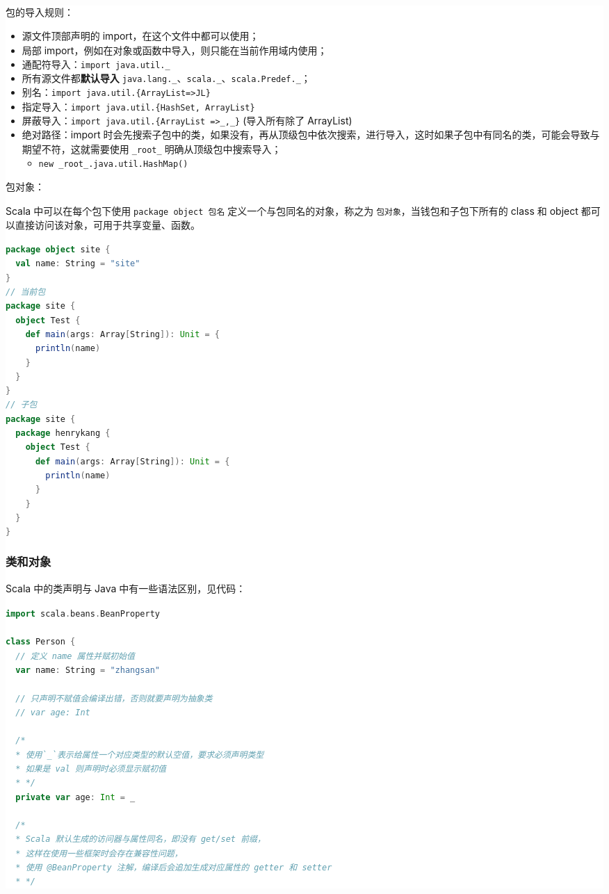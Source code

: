 
包的导入规则：

- 源文件顶部声明的 import，在这个文件中都可以使用；
- 局部 import，例如在对象或函数中导入，则只能在当前作用域内使用；
- 通配符导入：`import java.util._`
- 所有源文件都**默认导入** `java.lang._`、`scala._`、`scala.Predef._`；
- 别名：`import java.util.{ArrayList=>JL}`
- 指定导入：`import java.util.{HashSet, ArrayList}`
- 屏蔽导入：`import java.util.{ArrayList =>_,_}` (导入所有除了 ArrayList)
- 绝对路径：import 时会先搜索子包中的类，如果没有，再从顶级包中依次搜索，进行导入，这时如果子包中有同名的类，可能会导致与期望不符，这就需要使用 `_root_` 明确从顶级包中搜索导入；
  - `new _root_.java.util.HashMap()`

包对象：

Scala 中可以在每个包下使用 `package object 包名` 定义一个与包同名的对象，称之为 `包对象`，当钱包和子包下所有的 class 和 object 都可以直接访问该对象，可用于共享变量、函数。

```scala
package object site {
  val name: String = "site"
}
// 当前包
package site {
  object Test {
    def main(args: Array[String]): Unit = {
      println(name)
    }
  }
}
// 子包
package site {
  package henrykang {
    object Test {
      def main(args: Array[String]): Unit = {
        println(name)
      }
    }
  }
}
```

### 类和对象

Scala 中的类声明与 Java 中有一些语法区别，见代码：

```scala
import scala.beans.BeanProperty

class Person {
  // 定义 name 属性并赋初始值
  var name: String = "zhangsan"
  
  // 只声明不赋值会编译出错，否则就要声明为抽象类
  // var age: Int
  
  /*
  * 使用`_`表示给属性一个对应类型的默认空值，要求必须声明类型
  * 如果是 val 则声明时必须显示赋初值
  * */
  private var age: Int = _
  
  /*
  * Scala 默认生成的访问器与属性同名，即没有 get/set 前缀，
  * 这样在使用一些框架时会存在兼容性问题，
  * 使用 @BeanProperty 注解，编译后会追加生成对应属性的 getter 和 setter
  * */
```